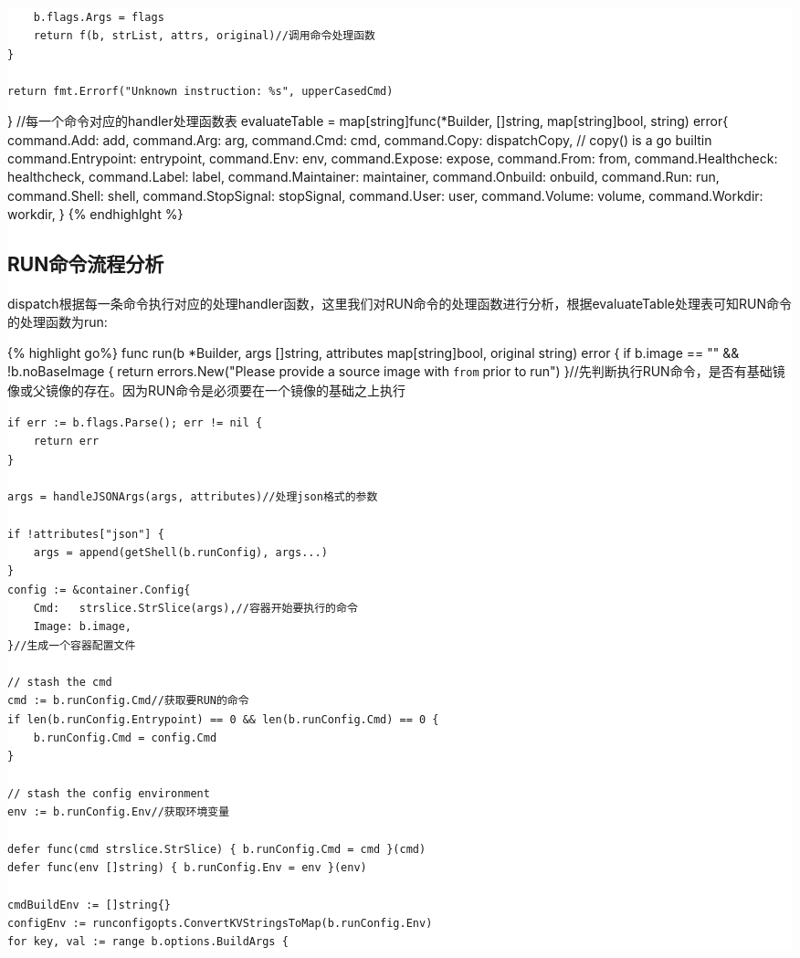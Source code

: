         b.flags.Args = flags
        return f(b, strList, attrs, original)//调用命令处理函数
    }

    return fmt.Errorf("Unknown instruction: %s", upperCasedCmd)
}
//每一个命令对应的handler处理函数表
evaluateTable = map[string]func(*Builder, []string, map[string]bool, string) error{
        command.Add:         add,
        command.Arg:         arg,
        command.Cmd:         cmd,
        command.Copy:        dispatchCopy, // copy() is a go builtin
        command.Entrypoint:  entrypoint,
        command.Env:         env,
        command.Expose:      expose,
        command.From:        from,
        command.Healthcheck: healthcheck,
        command.Label:       label,
        command.Maintainer:  maintainer,
        command.Onbuild:     onbuild,
        command.Run:         run,
        command.Shell:       shell,
        command.StopSignal:  stopSignal,
        command.User:        user,
        command.Volume:      volume,
        command.Workdir:     workdir,
    }
{% endhighlght %}

## RUN命令流程分析
dispatch根据每一条命令执行对应的处理handler函数，这里我们对RUN命令的处理函数进行分析，根据evaluateTable处理表可知RUN命令的处理函数为run:

{% highlight go%}
func run(b *Builder, args []string, attributes map[string]bool, original string) error {
    if b.image == "" && !b.noBaseImage {
        return errors.New("Please provide a source image with `from` prior to run")
    }//先判断执行RUN命令，是否有基础镜像或父镜像的存在。因为RUN命令是必须要在一个镜像的基础之上执行

    if err := b.flags.Parse(); err != nil {
        return err
    }

    args = handleJSONArgs(args, attributes)//处理json格式的参数

    if !attributes["json"] {
        args = append(getShell(b.runConfig), args...)
    }
    config := &container.Config{
        Cmd:   strslice.StrSlice(args),//容器开始要执行的命令
        Image: b.image,
    }//生成一个容器配置文件

    // stash the cmd
    cmd := b.runConfig.Cmd//获取要RUN的命令
    if len(b.runConfig.Entrypoint) == 0 && len(b.runConfig.Cmd) == 0 {
        b.runConfig.Cmd = config.Cmd
    }

    // stash the config environment
    env := b.runConfig.Env//获取环境变量

    defer func(cmd strslice.StrSlice) { b.runConfig.Cmd = cmd }(cmd)
    defer func(env []string) { b.runConfig.Env = env }(env)

    cmdBuildEnv := []string{}
    configEnv := runconfigopts.ConvertKVStringsToMap(b.runConfig.Env)
    for key, val := range b.options.BuildArgs {